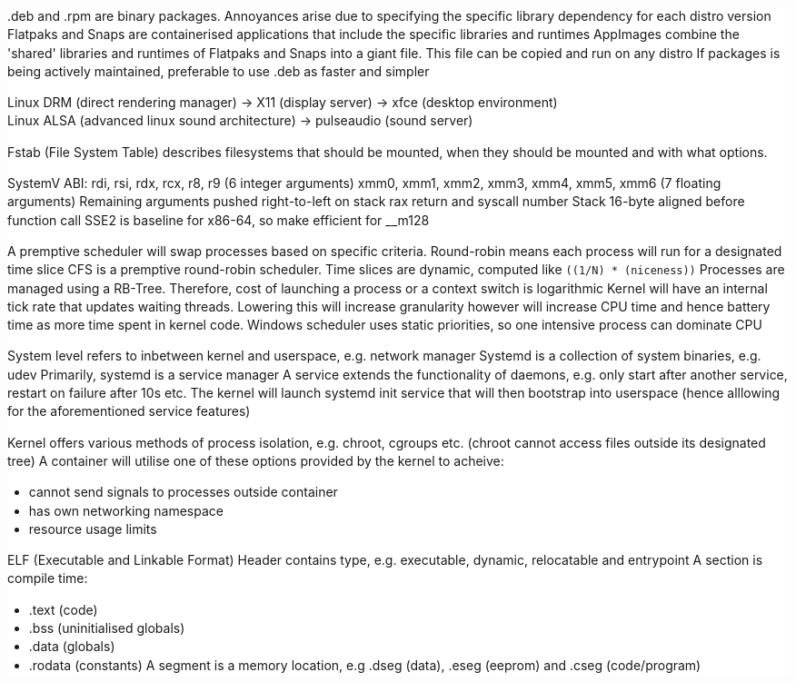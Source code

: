 .deb and .rpm are binary packages. 
Annoyances arise due to specifying the specific library dependency for each distro version
Flatpaks and Snaps are containerised applications that include the specific libraries and runtimes
AppImages combine the 'shared' libraries and runtimes of Flatpaks and Snaps into a giant file. 
This file can be copied and run on any distro
If packages is being actively maintained, preferable to use .deb as faster and simpler

Linux DRM (direct rendering manager) -> X11 (display server) -> xfce (desktop environment)  
Linux ALSA (advanced linux sound architecture) -> pulseaudio (sound server) 

Fstab (File System Table) describes filesystems that should be mounted, when they should be mounted and with what options.

SystemV ABI:
rdi, rsi, rdx, rcx, r8, r9 (6 integer arguments)
xmm0, xmm1, xmm2, xmm3, xmm4, xmm5, xmm6 (7 floating arguments)
Remaining arguments pushed right-to-left on stack
rax return and syscall number
Stack 16-byte aligned before function call 
SSE2 is baseline for x86-64, so make efficient for __m128

A premptive scheduler will swap processes based on specific criteria.
Round-robin means each process will run for a designated time slice
CFS is a premptive round-robin scheduler. 
Time slices are dynamic, computed like `((1/N) * (niceness))` 
Processes are managed using a RB-Tree. 
Therefore, cost of launching a process or a context switch is logarithmic
Kernel will have an internal tick rate that updates waiting threads.
Lowering this will increase granularity however will increase CPU time 
and hence battery time as more time spent in kernel code.
Windows scheduler uses static priorities, so one intensive process can dominate CPU

System level refers to inbetween kernel and userspace, e.g. network manager
Systemd is a collection of system binaries, e.g. udev
Primarily, systemd is a service manager
A service extends the functionality of daemons, e.g. only start after another service, restart on failure after 10s etc.
The kernel will launch systemd init service that will then bootstrap into userspace 
(hence alllowing for the aforementioned service features)

Kernel offers various methods of process isolation, e.g. chroot, cgroups etc.
(chroot cannot access files outside its designated tree)
A container will utilise one of these options provided by the kernel to acheive:
 * cannot send signals to processes outside container
 * has own networking namespace
 * resource usage limits

ELF (Executable and Linkable Format)
Header contains type, e.g. executable, dynamic, relocatable and entrypoint
A section is compile time:
* .text (code)
* .bss (uninitialised globals)
* .data (globals)
* .rodata (constants)
A segment is a memory location, e.g .dseg (data), .eseg (eeprom) and .cseg (code/program)
